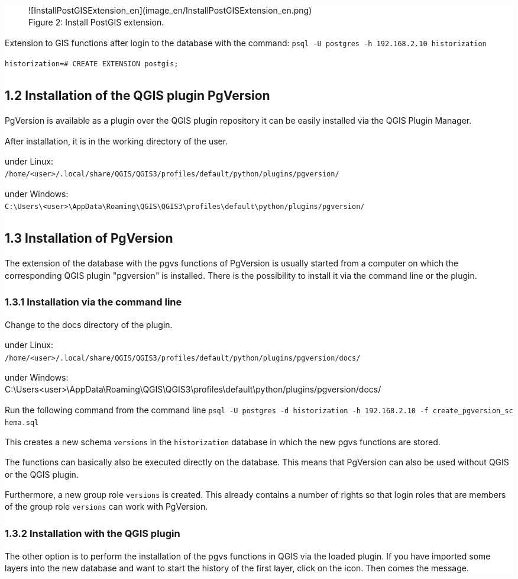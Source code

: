 <figure>![InstallPostGISExtension_en](image_en/InstallPostGISExtension_en.png)

<figcaption>Figure 2: Install PostGIS extension.</figcaption>

</figure>

Extension to GIS functions after login to the database with the command: `psql -U postgres -h 192.168.2.10 historization`

`historization=# CREATE EXTENSION postgis;`<a name="toc12"></a>

## 1.2 Installation of the QGIS plugin PgVersion

PgVersion is available as a plugin over the QGIS plugin repository it can be easily installed via the QGIS Plugin Manager.

After installation, it is in the working directory of the user.

under Linux:  
`/home/<user>/.local/share/QGIS/QGIS3/profiles/default/python/plugins/pgversion/`

under Windows:  
`C:\Users\<user>\AppData\Roaming\QGIS\QGIS3\profiles\default\python/plugins/pgversion/`<a name="toc13"></a>

## 1.3 Installation of PgVersion

The extension of the database with the pgvs functions of PgVersion is usually started from a computer on which the corresponding QGIS plugin "pgversion" is installed. There is the possibility to install it via the command line or the plugin.<a name="toc131"></a>

### 1.3.1 Installation via the command line

Change to the docs directory of the plugin.

under Linux:  
`/home/<user>/.local/share/QGIS/QGIS3/profiles/default/python/plugins/pgversion/docs/`

under Windows:  
C:\Users\<user>\AppData\Roaming\QGIS\QGIS3\profiles\default\python/plugins/pgversion/docs/

Run the following command from the command line `psql -U postgres -d historization -h 192.168.2.10 -f create_pgversion_schema.sql`

This creates a new schema `versions` in the `historization` database in which the new pgvs functions are stored.

The functions can basically also be executed directly on the database. This means that PgVersion can also be used without QGIS or the QGIS plugin.

Furthermore, a new group role `versions` is created. This already contains a number of rights so that login roles that are members of the group role `versions` can work with PgVersion.<a name="toc132"></a>

### 1.3.2 Installation with the QGIS plugin

The other option is to perform the installation of the pgvs functions in QGIS via the loaded plugin. If you have imported some layers into the new database and want to start the history of the first layer, click on the icon. Then comes the message.
